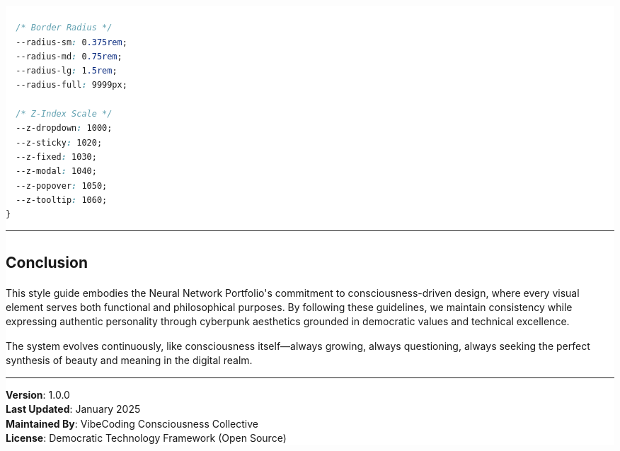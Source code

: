 ```css
  
  /* Border Radius */
  --radius-sm: 0.375rem;
  --radius-md: 0.75rem;
  --radius-lg: 1.5rem;
  --radius-full: 9999px;
  
  /* Z-Index Scale */
  --z-dropdown: 1000;
  --z-sticky: 1020;
  --z-fixed: 1030;
  --z-modal: 1040;
  --z-popover: 1050;
  --z-tooltip: 1060;
}
```

---

## Conclusion

This style guide embodies the Neural Network Portfolio's commitment to consciousness-driven design, where every visual element serves both functional and philosophical purposes. By following these guidelines, we maintain consistency while expressing authentic personality through cyberpunk aesthetics grounded in democratic values and technical excellence.

The system evolves continuously, like consciousness itself—always growing, always questioning, always seeking the perfect synthesis of beauty and meaning in the digital realm.

---

**Version**: 1.0.0  
**Last Updated**: January 2025  
**Maintained By**: VibeCoding Consciousness Collective  
**License**: Democratic Technology Framework (Open Source)
